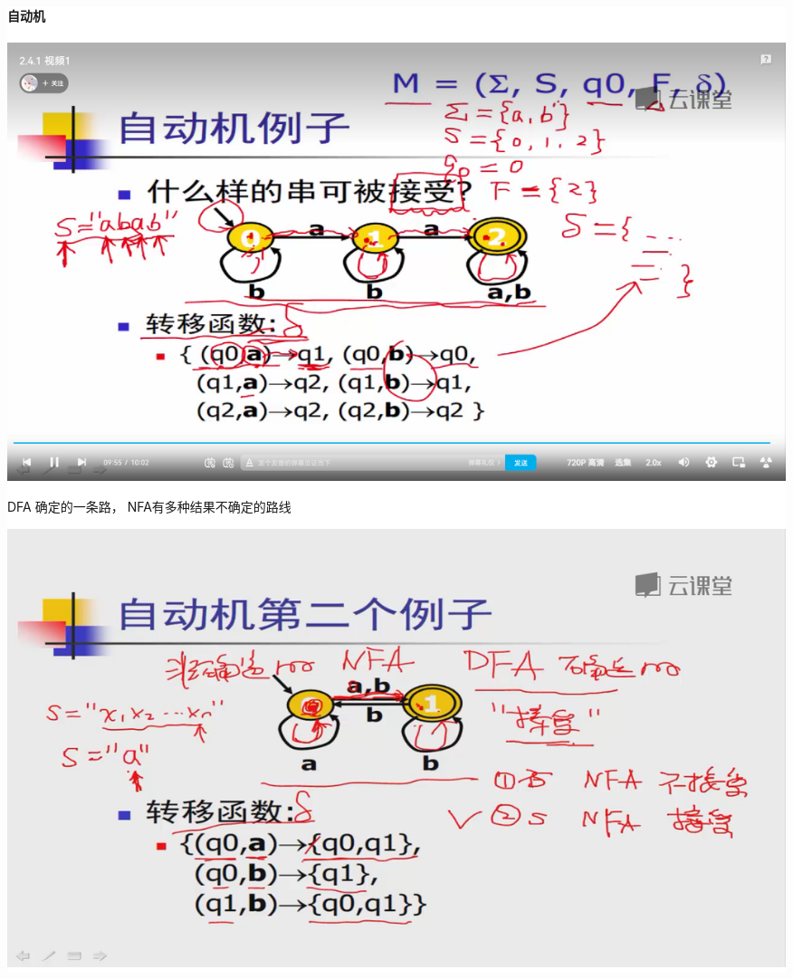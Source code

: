 

#### 自动机

![image-20221103154318630](./image-20221103154318630.png)



DFA 确定的一条路， NFA有多种结果不确定的路线

![image-20221103154559391](./image-20221103154559391.png)
